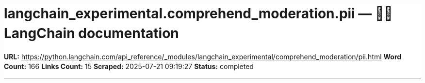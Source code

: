 # langchain_experimental.comprehend_moderation.pii — 🦜🔗 LangChain  documentation

**URL:** https://python.langchain.com/api_reference/_modules/langchain_experimental/comprehend_moderation/pii.html
**Word Count:** 166
**Links Count:** 15
**Scraped:** 2025-07-21 09:19:27
**Status:** completed

---
